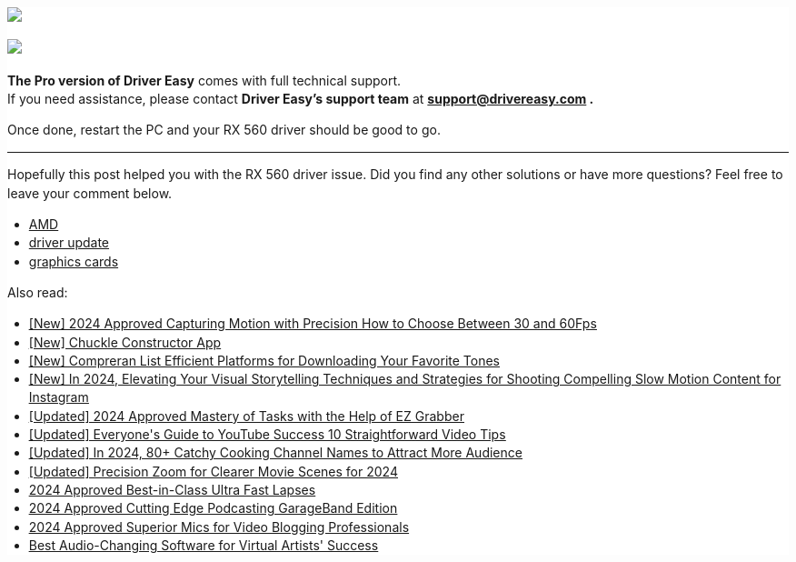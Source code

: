 <a href="https://secure.2checkout.com/order/checkout.php?PRODS=4940317&QTY=1&AFFILIATE=108875&CART=1"><img src="https://secure.avangate.com/images/merchant/333ac5d90817d69113471fbb6e531bee/sps-partnership-728x90eng.png" border="0"></a>

![](https://images.drivereasy.com/wp-content/uploads/2021/03/rx-560-driver-update-driver-easy.jpg)

**The Pro version of Driver Easy** comes with full technical support.  
 If you need assistance, please contact **Driver Easy’s support team** at **[support@drivereasy.com](https://tools.techidaily.com/drivereasy/download/) .**

Once done, restart the PC and your RX 560 driver should be good to go.

---

 Hopefully this post helped you with the RX 560 driver issue. Did you find any other solutions or have more questions? Feel free to leave your comment below.

* [AMD](https://tools.techidaily.com/drivereasy/download/)
* [driver update](https://tools.techidaily.com/drivereasy/download/)
* [graphics cards](https://tools.techidaily.com/drivereasy/download/)

<ins class="adsbygoogle"
     style="display:block"
     data-ad-format="autorelaxed"
     data-ad-client="ca-pub-7571918770474297"
     data-ad-slot="1223367746"></ins>



<ins class="adsbygoogle"
     style="display:block"
     data-ad-client="ca-pub-7571918770474297"
     data-ad-slot="8358498916"
     data-ad-format="auto"
     data-full-width-responsive="true"></ins>

<span class="atpl-alsoreadstyle">Also read:</span>
<div><ul>
<li><a href="https://digital-screen-recording.techidaily.com/new-2024-approved-capturing-motion-with-precision-how-to-choose-between-30-and-60fps/"><u>[New] 2024 Approved  Capturing Motion with Precision  How to Choose Between 30 and 60Fps</u></a></li>
<li><a href="https://extra-information.techidaily.com/new-chuckle-constructor-app/"><u>[New] Chuckle Constructor App</u></a></li>
<li><a href="https://extra-lessons.techidaily.com/new-compreran-list-efficient-platforms-for-downloading-your-favorite-tones/"><u>[New] Compreran List  Efficient Platforms for Downloading Your Favorite Tones</u></a></li>
<li><a href="https://instagram-clips.techidaily.com/new-in-2024-elevating-your-visual-storytelling-techniques-and-strategies-for-shooting-compelling-slow-motion-content-for-instagram/"><u>[New] In 2024, Elevating Your Visual Storytelling  Techniques and Strategies for Shooting Compelling Slow Motion Content for Instagram</u></a></li>
<li><a href="https://screen-video-capture.techidaily.com/updated-2024-approved-mastery-of-tasks-with-the-help-of-ez-grabber/"><u>[Updated] 2024 Approved  Mastery of Tasks with the Help of EZ Grabber</u></a></li>
<li><a href="https://youtube-videos.techidaily.com/updated-everyones-guide-to-youtube-success-10-straightforward-video-tips/"><u>[Updated] Everyone's Guide to YouTube Success  10 Straightforward Video Tips</u></a></li>
<li><a href="https://facebook-record-videos.techidaily.com/updated-in-2024-80plus-catchy-cooking-channel-names-to-attract-more-audience/"><u>[Updated] In 2024, 80+ Catchy Cooking Channel Names to Attract More Audience</u></a></li>
<li><a href="https://fox-boxes.techidaily.com/updated-precision-zoom-for-clearer-movie-scenes-for-2024/"><u>[Updated] Precision Zoom for Clearer Movie Scenes for 2024</u></a></li>
<li><a href="https://screen-capture.techidaily.com/2024-approved-best-in-class-ultra-fast-lapses/"><u>2024 Approved  Best-in-Class Ultra Fast Lapses</u></a></li>
<li><a href="https://article-helps.techidaily.com/2024-approved-cutting-edge-podcasting-garageband-edition/"><u>2024 Approved  Cutting Edge Podcasting  GarageBand Edition</u></a></li>
<li><a href="https://youtube-web.techidaily.com/approved-superior-mics-for-video-blogging-professionals/"><u>2024 Approved  Superior Mics for Video Blogging Professionals</u></a></li>
<li><a href="https://article-helps.techidaily.com/best-audio-changing-software-for-virtual-artists-success/"><u>Best Audio-Changing Software for Virtual Artists' Success</u></a></li>